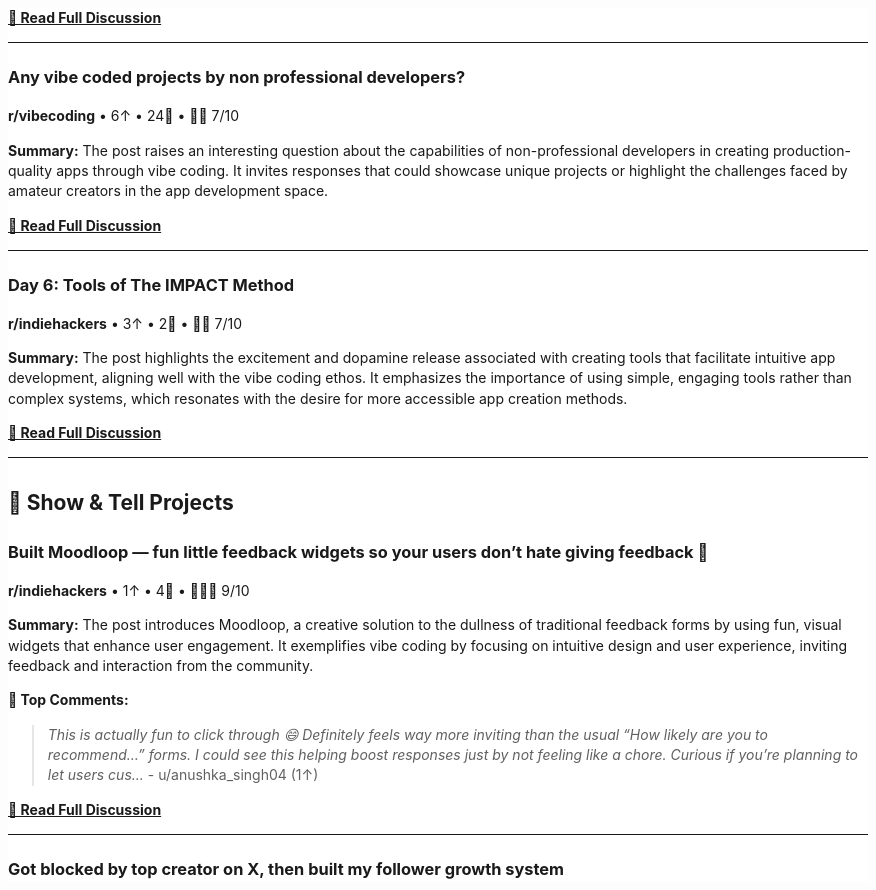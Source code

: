 [**👀 Read Full Discussion**](https://reddit.com/r/vibecoding/comments/1mj0y05/lets_be_honest_this_is_why_were_all_here/)

---

### Any vibe coded projects by non professional developers?

**r/vibecoding** • 6↑ • 24💬 • 🎯🎯 7/10

**Summary:** The post raises an interesting question about the capabilities of non-professional developers in creating production-quality apps through vibe coding. It invites responses that could showcase unique projects or highlight the challenges faced by amateur creators in the app development space.

[**👀 Read Full Discussion**](https://reddit.com/r/vibecoding/comments/1mj4ra9/any_vibe_coded_projects_by_non_professional/)

---

### Day 6: Tools of The IMPACT Method

**r/indiehackers** • 3↑ • 2💬 • 🎯🎯 7/10

**Summary:** The post highlights the excitement and dopamine release associated with creating tools that facilitate intuitive app development, aligning well with the vibe coding ethos. It emphasizes the importance of using simple, engaging tools rather than complex systems, which resonates with the desire for more accessible app creation methods.

[**👀 Read Full Discussion**](https://reddit.com/r/indiehackers/comments/1mje1ts/day_6_tools_of_the_impact_method/)

---

## 🚀 Show & Tell Projects

### Built Moodloop — fun little feedback widgets so your users don’t hate giving feedback 🥲

**r/indiehackers** • 1↑ • 4💬 • 🎯🎯🎯 9/10

**Summary:** The post introduces Moodloop, a creative solution to the dullness of traditional feedback forms by using fun, visual widgets that enhance user engagement. It exemplifies vibe coding by focusing on intuitive design and user experience, inviting feedback and interaction from the community.

**💬 Top Comments:**
> *This is actually fun to click through 😄 Definitely feels way more inviting than the usual “How likely are you to recommend…” forms. I could see this helping boost responses just by not feeling like a chore. Curious if you’re planning to let users cus...* - u/anushka_singh04 (1↑)

[**👀 Read Full Discussion**](https://reddit.com/r/indiehackers/comments/1mjb8my/built_moodloop_fun_little_feedback_widgets_so/)

---

### Got blocked by top creator on X, then built my follower growth system
